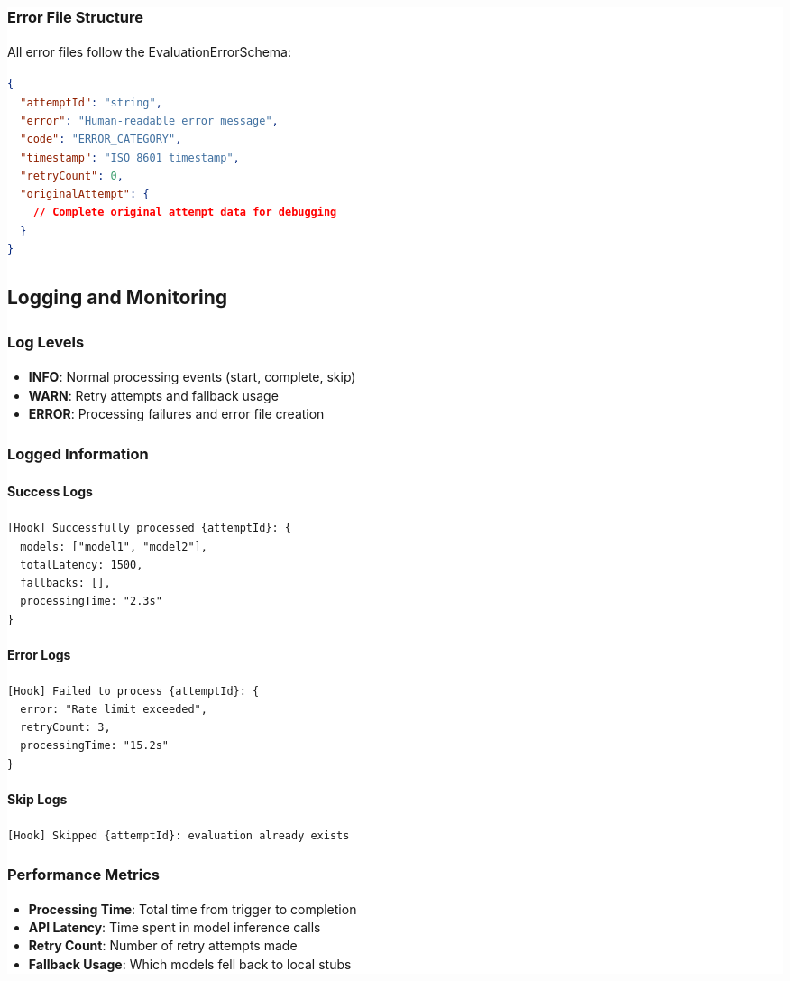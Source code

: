 ### Error File Structure

All error files follow the EvaluationErrorSchema:
```json
{
  "attemptId": "string",
  "error": "Human-readable error message",
  "code": "ERROR_CATEGORY",
  "timestamp": "ISO 8601 timestamp",
  "retryCount": 0,
  "originalAttempt": {
    // Complete original attempt data for debugging
  }
}
```

## Logging and Monitoring

### Log Levels
- **INFO**: Normal processing events (start, complete, skip)
- **WARN**: Retry attempts and fallback usage
- **ERROR**: Processing failures and error file creation

### Logged Information

#### Success Logs
```
[Hook] Successfully processed {attemptId}: {
  models: ["model1", "model2"],
  totalLatency: 1500,
  fallbacks: [],
  processingTime: "2.3s"
}
```

#### Error Logs
```
[Hook] Failed to process {attemptId}: {
  error: "Rate limit exceeded",
  retryCount: 3,
  processingTime: "15.2s"
}
```

#### Skip Logs
```
[Hook] Skipped {attemptId}: evaluation already exists
```

### Performance Metrics
- **Processing Time**: Total time from trigger to completion
- **API Latency**: Time spent in model inference calls
- **Retry Count**: Number of retry attempts made
- **Fallback Usage**: Which models fell back to local stubs
